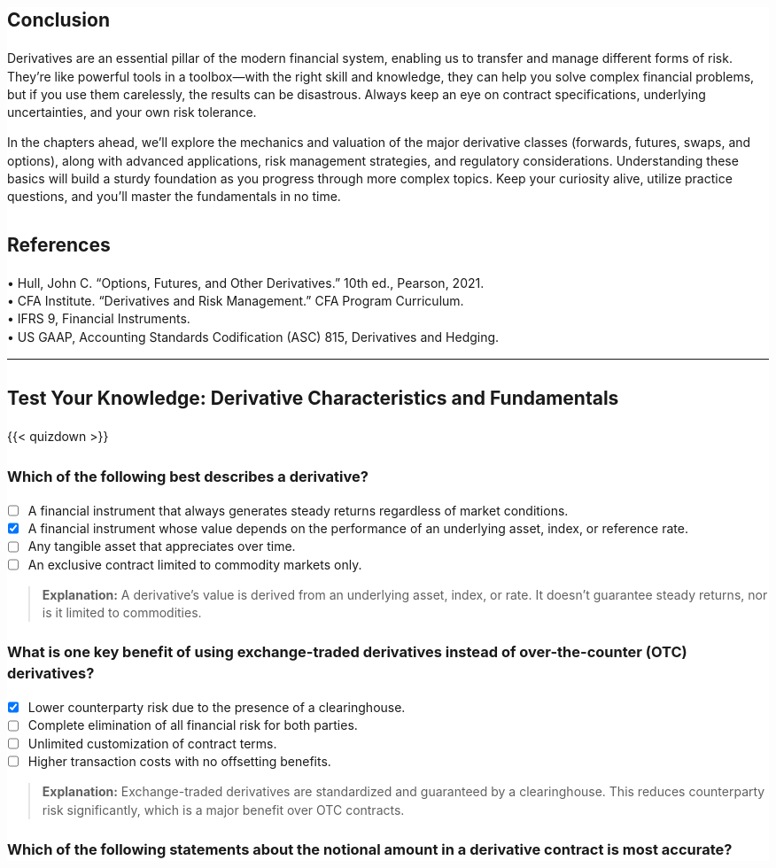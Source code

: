 ## Conclusion

Derivatives are an essential pillar of the modern financial system, enabling us to transfer and manage different forms of risk. They’re like powerful tools in a toolbox—with the right skill and knowledge, they can help you solve complex financial problems, but if you use them carelessly, the results can be disastrous. Always keep an eye on contract specifications, underlying uncertainties, and your own risk tolerance.

In the chapters ahead, we’ll explore the mechanics and valuation of the major derivative classes (forwards, futures, swaps, and options), along with advanced applications, risk management strategies, and regulatory considerations. Understanding these basics will build a sturdy foundation as you progress through more complex topics. Keep your curiosity alive, utilize practice questions, and you’ll master the fundamentals in no time.

## References

• Hull, John C. “Options, Futures, and Other Derivatives.” 10th ed., Pearson, 2021.  
• CFA Institute. “Derivatives and Risk Management.” CFA Program Curriculum.  
• IFRS 9, Financial Instruments.  
• US GAAP, Accounting Standards Codification (ASC) 815, Derivatives and Hedging.

---

## Test Your Knowledge: Derivative Characteristics and Fundamentals

{{< quizdown >}}

### Which of the following best describes a derivative?

- [ ] A financial instrument that always generates steady returns regardless of market conditions.
- [x] A financial instrument whose value depends on the performance of an underlying asset, index, or reference rate.
- [ ] Any tangible asset that appreciates over time.
- [ ] An exclusive contract limited to commodity markets only.

> **Explanation:** A derivative’s value is derived from an underlying asset, index, or rate. It doesn’t guarantee steady returns, nor is it limited to commodities.

### What is one key benefit of using exchange-traded derivatives instead of over-the-counter (OTC) derivatives?

- [x] Lower counterparty risk due to the presence of a clearinghouse.
- [ ] Complete elimination of all financial risk for both parties.
- [ ] Unlimited customization of contract terms.
- [ ] Higher transaction costs with no offsetting benefits.

> **Explanation:** Exchange-traded derivatives are standardized and guaranteed by a clearinghouse. This reduces counterparty risk significantly, which is a major benefit over OTC contracts.

### Which of the following statements about the notional amount in a derivative contract is most accurate?
